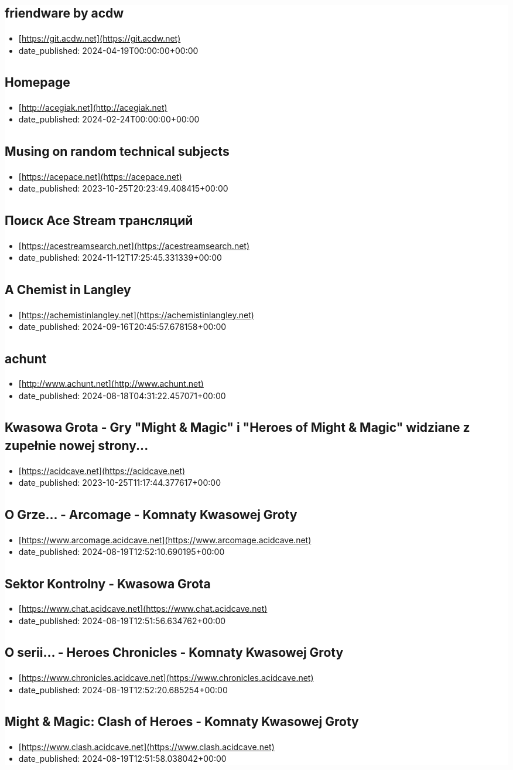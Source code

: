  ## friendware by acdw
 - [https://git.acdw.net](https://git.acdw.net)
 - date_published: 2024-04-19T00:00:00+00:00

 ## Homepage
 - [http://acegiak.net](http://acegiak.net)
 - date_published: 2024-02-24T00:00:00+00:00

 ## Musing on random technical subjects
 - [https://acepace.net](https://acepace.net)
 - date_published: 2023-10-25T20:23:49.408415+00:00

 ## Поиск Ace Stream трансляций
 - [https://acestreamsearch.net](https://acestreamsearch.net)
 - date_published: 2024-11-12T17:25:45.331339+00:00

 ## A Chemist in Langley
 - [https://achemistinlangley.net](https://achemistinlangley.net)
 - date_published: 2024-09-16T20:45:57.678158+00:00

 ## achunt
 - [http://www.achunt.net](http://www.achunt.net)
 - date_published: 2024-08-18T04:31:22.457071+00:00

 ## Kwasowa Grota - Gry "Might & Magic" i "Heroes of Might & Magic" widziane z zupełnie nowej strony...
 - [https://acidcave.net](https://acidcave.net)
 - date_published: 2023-10-25T11:17:44.377617+00:00

 ## O Grze... - Arcomage - Komnaty Kwasowej Groty
 - [https://www.arcomage.acidcave.net](https://www.arcomage.acidcave.net)
 - date_published: 2024-08-19T12:52:10.690195+00:00

 ## Sektor Kontrolny - Kwasowa Grota
 - [https://www.chat.acidcave.net](https://www.chat.acidcave.net)
 - date_published: 2024-08-19T12:51:56.634762+00:00

 ## O serii... - Heroes Chronicles - Komnaty Kwasowej Groty
 - [https://www.chronicles.acidcave.net](https://www.chronicles.acidcave.net)
 - date_published: 2024-08-19T12:52:20.685254+00:00

 ## Might & Magic: Clash of Heroes - Komnaty Kwasowej Groty
 - [https://www.clash.acidcave.net](https://www.clash.acidcave.net)
 - date_published: 2024-08-19T12:51:58.038042+00:00
